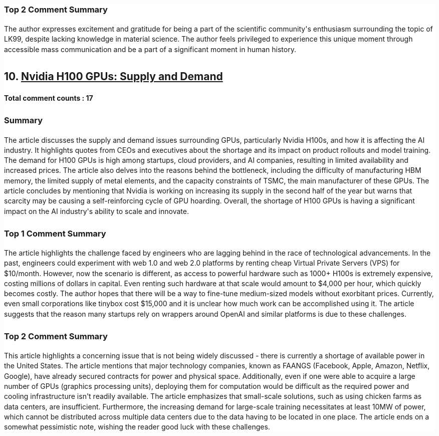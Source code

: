 ### Top 2 Comment Summary

 The author expresses excitement and gratitude for being a part of the scientific community's enthusiasm surrounding the topic of LK99, despite lacking knowledge in material science. The author feels privileged to experience this unique moment through accessible mass communication and be a part of a significant moment in human history.

## 10. [Nvidia H100 GPUs: Supply and Demand](https://news.ycombinator.com/item?id=36951872)

**Total comment counts : 17**

### Summary

 The article discusses the supply and demand issues surrounding GPUs, particularly Nvidia H100s, and how it is affecting the AI industry. It highlights quotes from CEOs and executives about the shortage and its impact on product rollouts and model training. The demand for H100 GPUs is high among startups, cloud providers, and AI companies, resulting in limited availability and increased prices. The article also delves into the reasons behind the bottleneck, including the difficulty of manufacturing HBM memory, the limited supply of metal elements, and the capacity constraints of TSMC, the main manufacturer of these GPUs. The article concludes by mentioning that Nvidia is working on increasing its supply in the second half of the year but warns that scarcity may be causing a self-reinforcing cycle of GPU hoarding. Overall, the shortage of H100 GPUs is having a significant impact on the AI industry's ability to scale and innovate.

### Top 1 Comment Summary

 The article highlights the challenge faced by engineers who are lagging behind in the race of technological advancements. In the past, engineers could experiment with web 1.0 and web 2.0 platforms by renting cheap Virtual Private Servers (VPS) for $10/month. However, now the scenario is different, as access to powerful hardware such as 1000+ H100s is extremely expensive, costing millions of dollars in capital. Even renting such hardware at that scale would amount to $4,000 per hour, which quickly becomes costly. The author hopes that there will be a way to fine-tune medium-sized models without exorbitant prices. Currently, even small corporations like tinybox cost $15,000 and it is unclear how much work can be accomplished using it. The article suggests that the reason many startups rely on wrappers around OpenAI and similar platforms is due to these challenges.

### Top 2 Comment Summary

 This article highlights a concerning issue that is not being widely discussed - there is currently a shortage of available power in the United States. The article mentions that major technology companies, known as FAANGS (Facebook, Apple, Amazon, Netflix, Google), have already secured contracts for power and physical space. Additionally, even if one were able to acquire a large number of GPUs (graphics processing units), deploying them for computation would be difficult as the required power and cooling infrastructure isn't readily available. The article emphasizes that small-scale solutions, such as using chicken farms as data centers, are insufficient. Furthermore, the increasing demand for large-scale training necessitates at least 10MW of power, which cannot be distributed across multiple data centers due to the data having to be located in one place. The article ends on a somewhat pessimistic note, wishing the reader good luck with these challenges.

